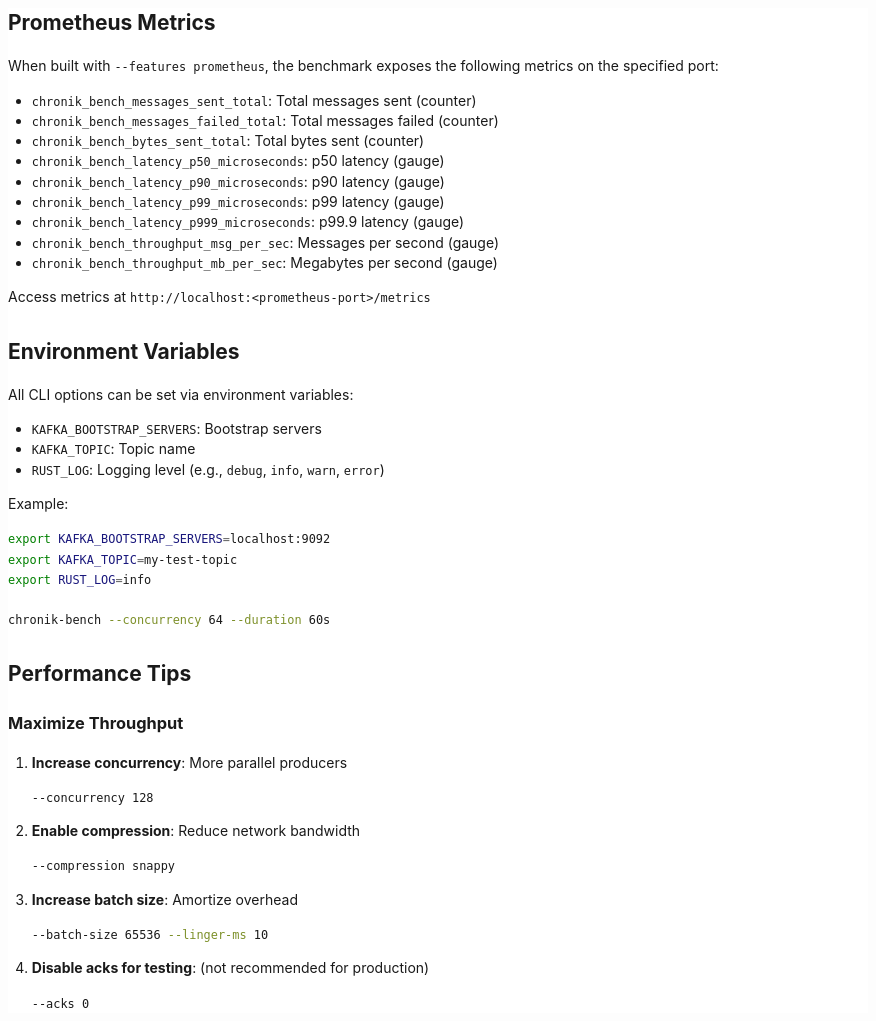 ## Prometheus Metrics

When built with `--features prometheus`, the benchmark exposes the following metrics on the specified port:

- `chronik_bench_messages_sent_total`: Total messages sent (counter)
- `chronik_bench_messages_failed_total`: Total messages failed (counter)
- `chronik_bench_bytes_sent_total`: Total bytes sent (counter)
- `chronik_bench_latency_p50_microseconds`: p50 latency (gauge)
- `chronik_bench_latency_p90_microseconds`: p90 latency (gauge)
- `chronik_bench_latency_p99_microseconds`: p99 latency (gauge)
- `chronik_bench_latency_p999_microseconds`: p99.9 latency (gauge)
- `chronik_bench_throughput_msg_per_sec`: Messages per second (gauge)
- `chronik_bench_throughput_mb_per_sec`: Megabytes per second (gauge)

Access metrics at `http://localhost:<prometheus-port>/metrics`

## Environment Variables

All CLI options can be set via environment variables:

- `KAFKA_BOOTSTRAP_SERVERS`: Bootstrap servers
- `KAFKA_TOPIC`: Topic name
- `RUST_LOG`: Logging level (e.g., `debug`, `info`, `warn`, `error`)

Example:

```bash
export KAFKA_BOOTSTRAP_SERVERS=localhost:9092
export KAFKA_TOPIC=my-test-topic
export RUST_LOG=info

chronik-bench --concurrency 64 --duration 60s
```

## Performance Tips

### Maximize Throughput

1. **Increase concurrency**: More parallel producers
   ```bash
   --concurrency 128
   ```

2. **Enable compression**: Reduce network bandwidth
   ```bash
   --compression snappy
   ```

3. **Increase batch size**: Amortize overhead
   ```bash
   --batch-size 65536 --linger-ms 10
   ```

4. **Disable acks for testing**: (not recommended for production)
   ```bash
   --acks 0
   ```
